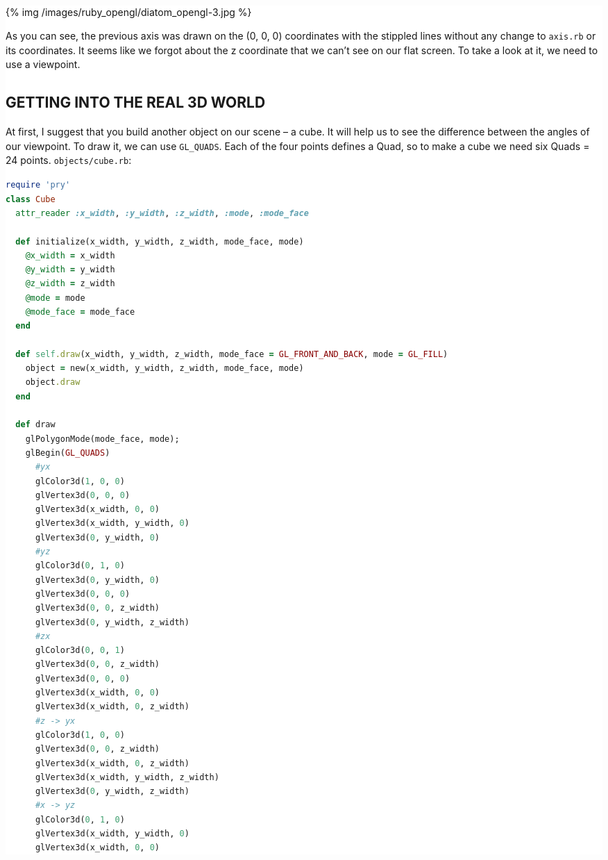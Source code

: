 {% img /images/ruby_opengl/diatom_opengl-3.jpg %}

As you can see, the previous axis was drawn on the (0, 0, 0) coordinates with the stippled lines without any change to `axis.rb` or its coordinates.
It seems like we forgot about the z coordinate that we can’t see on our flat screen. To take a look at it, we need to use a viewpoint.

## GETTING INTO THE REAL 3D WORLD

At first, I suggest that you build another object on our scene – a cube. It will help us to see the difference between the angles of our viewpoint.
To draw it, we can use `GL_QUADS`. Each of the four points defines a Quad, so to make a cube we need six Quads = 24 points.
`objects/cube.rb`:

``` ruby
require 'pry'
class Cube
  attr_reader :x_width, :y_width, :z_width, :mode, :mode_face

  def initialize(x_width, y_width, z_width, mode_face, mode)
    @x_width = x_width
    @y_width = y_width
    @z_width = z_width
    @mode = mode
    @mode_face = mode_face
  end

  def self.draw(x_width, y_width, z_width, mode_face = GL_FRONT_AND_BACK, mode = GL_FILL)
    object = new(x_width, y_width, z_width, mode_face, mode)
    object.draw
  end

  def draw
    glPolygonMode(mode_face, mode);
    glBegin(GL_QUADS)
      #yx
      glColor3d(1, 0, 0)
      glVertex3d(0, 0, 0)
      glVertex3d(x_width, 0, 0)
      glVertex3d(x_width, y_width, 0)
      glVertex3d(0, y_width, 0)
      #yz
      glColor3d(0, 1, 0)
      glVertex3d(0, y_width, 0)
      glVertex3d(0, 0, 0)
      glVertex3d(0, 0, z_width)
      glVertex3d(0, y_width, z_width)
      #zx
      glColor3d(0, 0, 1)
      glVertex3d(0, 0, z_width)
      glVertex3d(0, 0, 0)
      glVertex3d(x_width, 0, 0)
      glVertex3d(x_width, 0, z_width)
      #z -> yx
      glColor3d(1, 0, 0)
      glVertex3d(0, 0, z_width)
      glVertex3d(x_width, 0, z_width)
      glVertex3d(x_width, y_width, z_width)
      glVertex3d(0, y_width, z_width)
      #x -> yz
      glColor3d(0, 1, 0)
      glVertex3d(x_width, y_width, 0)
      glVertex3d(x_width, 0, 0)
```